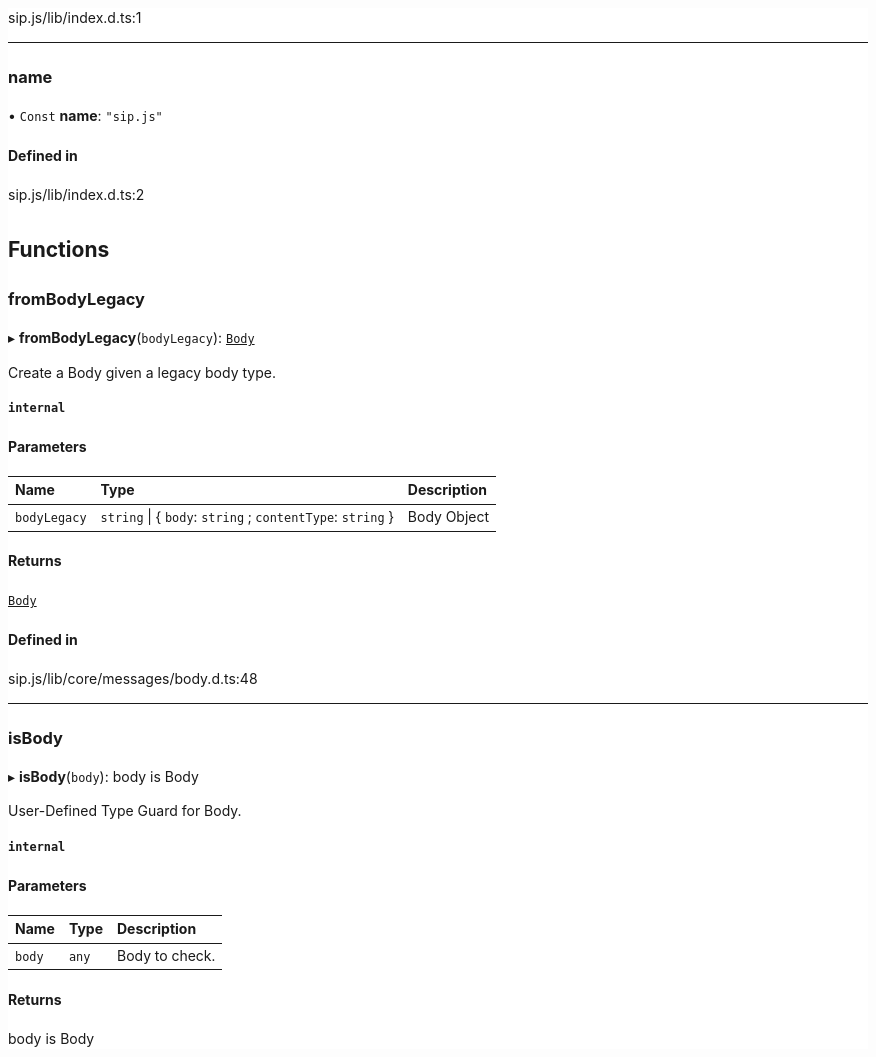 sip.js/lib/index.d.ts:1

___

### name

• `Const` **name**: ``"sip.js"``

#### Defined in

sip.js/lib/index.d.ts:2

## Functions

### fromBodyLegacy

▸ **fromBodyLegacy**(`bodyLegacy`): [`Body`](interfaces/Body.md)

Create a Body given a legacy body type.

**`internal`**

#### Parameters

| Name | Type | Description |
| :------ | :------ | :------ |
| `bodyLegacy` | `string` \| { `body`: `string` ; `contentType`: `string`  } | Body Object |

#### Returns

[`Body`](interfaces/Body.md)

#### Defined in

sip.js/lib/core/messages/body.d.ts:48

___

### isBody

▸ **isBody**(`body`): body is Body

User-Defined Type Guard for Body.

**`internal`**

#### Parameters

| Name | Type | Description |
| :------ | :------ | :------ |
| `body` | `any` | Body to check. |

#### Returns

body is Body
